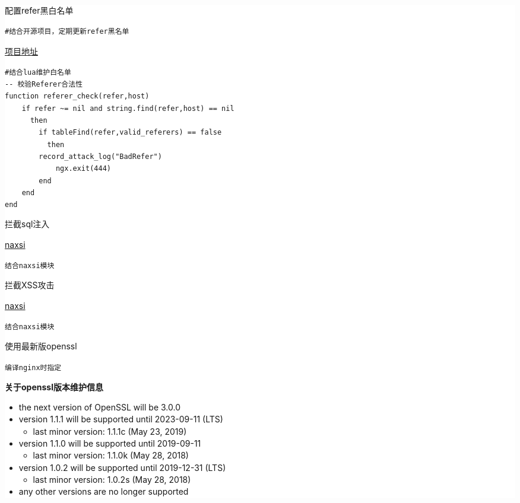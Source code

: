 配置refer黑白名单

	#结合开源项目，定期更新refer黑名单

[项目地址](https://github.com/mitchellkrogza/nginx-ultimate-bad-bot-blocker)

	#结合lua维护白名单
	-- 校验Referer合法性
	function referer_check(refer,host)
	    if refer ~= nil and string.find(refer,host) == nil 
	      then 
	        if tableFind(refer,valid_referers) == false
	          then
		    record_attack_log("BadRefer")
	            ngx.exit(444)
	        end
	    end
	end

拦截sql注入

[naxsi](https://github.com/nbs-system/naxsi)

	结合naxsi模块

拦截XSS攻击

[naxsi](https://github.com/nbs-system/naxsi)

	结合naxsi模块

使用最新版openssl

	编译nginx时指定

**关于openssl版本维护信息**

<ul>
<li>the next version of OpenSSL will be 3.0.0</li>
<li>version 1.1.1 will be supported until 2023-09-11 (LTS)
<ul>
<li>last minor version: 1.1.1c (May 23, 2019)</li>
</ul>
</li>
<li>version 1.1.0 will be supported until 2019-09-11
<ul>
<li>last minor version: 1.1.0k (May 28, 2018)</li>
</ul>
</li>
<li>version 1.0.2 will be supported until 2019-12-31 (LTS)
<ul>
<li>last minor version: 1.0.2s (May 28, 2018)</li>
</ul>
</li>
<li>any other versions are no longer supported</li>
</ul>
